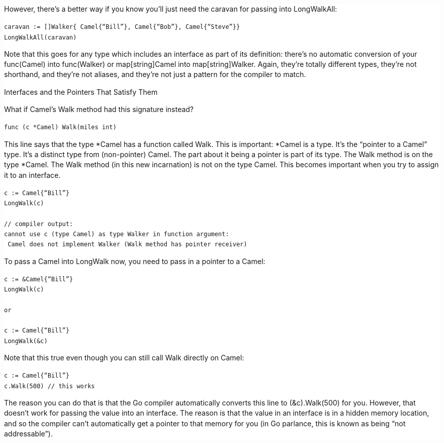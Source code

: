 However, there’s a better way if you know you’ll just need the caravan for
passing into LongWalkAll:

```
caravan := []Walker{ Camel{“Bill”}, Camel{“Bob”}, Camel{“Steve”}}
LongWalkAll(caravan)
```

Note that this goes for any type which includes an interface as part of its
definition: there’s no automatic conversion of your func(Camel) into
func(Walker) or map[string]Camel into map[string]Walker.  Again, they’re totally
different types, they’re not shorthand, and they’re not aliases, and they’re not
just a pattern for the compiler to match.

Interfaces and the Pointers That Satisfy Them

What if Camel’s Walk method had this signature instead?

```
func (c *Camel) Walk(miles int)
```

This line says that the type *Camel has a function called Walk.  This is
important: *Camel is a type.  It’s the “pointer to a Camel” type.  It’s a
distinct type from (non-pointer) Camel.  The part about it being a pointer is
part of its type.  The Walk method is on the type *Camel.  The Walk method (in
this new incarnation) is not on the type Camel. This becomes important when you
try to assign it to an interface.

```
c := Camel{“Bill”}
LongWalk(c)

// compiler output:
cannot use c (type Camel) as type Walker in function argument:
 Camel does not implement Walker (Walk method has pointer receiver)
```

To pass a Camel into LongWalk now, you need to pass in a pointer to a Camel:
```
c := &Camel{“Bill”}
LongWalk(c)

or

c := Camel{“Bill”}
LongWalk(&c)
```

Note that this true even though you can still call Walk directly on Camel:

```
c := Camel{“Bill”}
c.Walk(500) // this works
```

The reason you can do that is that the Go compiler automatically converts this
line to (&c).Walk(500) for you.  However, that doesn’t work for passing the
value into an interface.  The reason is that the value in an interface is in a
hidden memory location, and so the compiler can’t automatically get a pointer to
that memory for you (in Go parlance, this is known as being “not addressable”).
